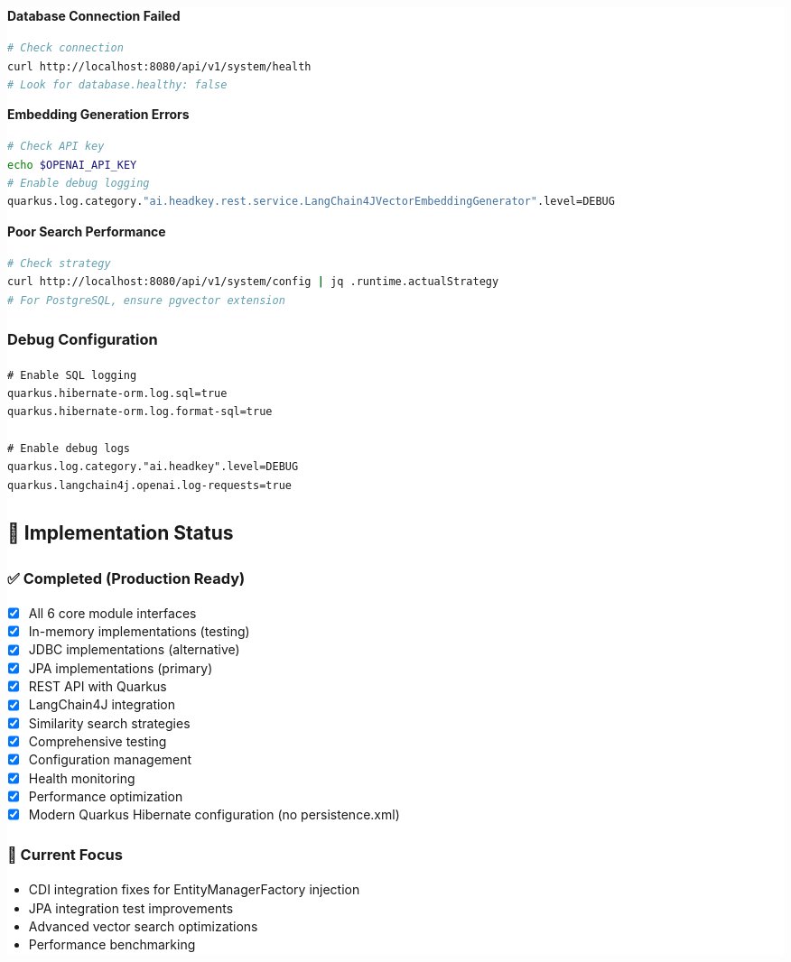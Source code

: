 **Database Connection Failed**
```bash
# Check connection
curl http://localhost:8080/api/v1/system/health
# Look for database.healthy: false
```

**Embedding Generation Errors**
```bash
# Check API key
echo $OPENAI_API_KEY
# Enable debug logging
quarkus.log.category."ai.headkey.rest.service.LangChain4JVectorEmbeddingGenerator".level=DEBUG
```

**Poor Search Performance**
```bash
# Check strategy
curl http://localhost:8080/api/v1/system/config | jq .runtime.actualStrategy
# For PostgreSQL, ensure pgvector extension
```

### Debug Configuration
```properties
# Enable SQL logging
quarkus.hibernate-orm.log.sql=true
quarkus.hibernate-orm.log.format-sql=true

# Enable debug logs
quarkus.log.category."ai.headkey".level=DEBUG
quarkus.langchain4j.openai.log-requests=true
```

## 🔮 Implementation Status

### ✅ Completed (Production Ready)
- [x] All 6 core module interfaces
- [x] In-memory implementations (testing)
- [x] JDBC implementations (alternative)
- [x] JPA implementations (primary)
- [x] REST API with Quarkus
- [x] LangChain4J integration
- [x] Similarity search strategies
- [x] Comprehensive testing
- [x] Configuration management
- [x] Health monitoring
- [x] Performance optimization
- [x] Modern Quarkus Hibernate configuration (no persistence.xml)

### 🔄 Current Focus
- CDI integration fixes for EntityManagerFactory injection
- JPA integration test improvements
- Advanced vector search optimizations
- Performance benchmarking
